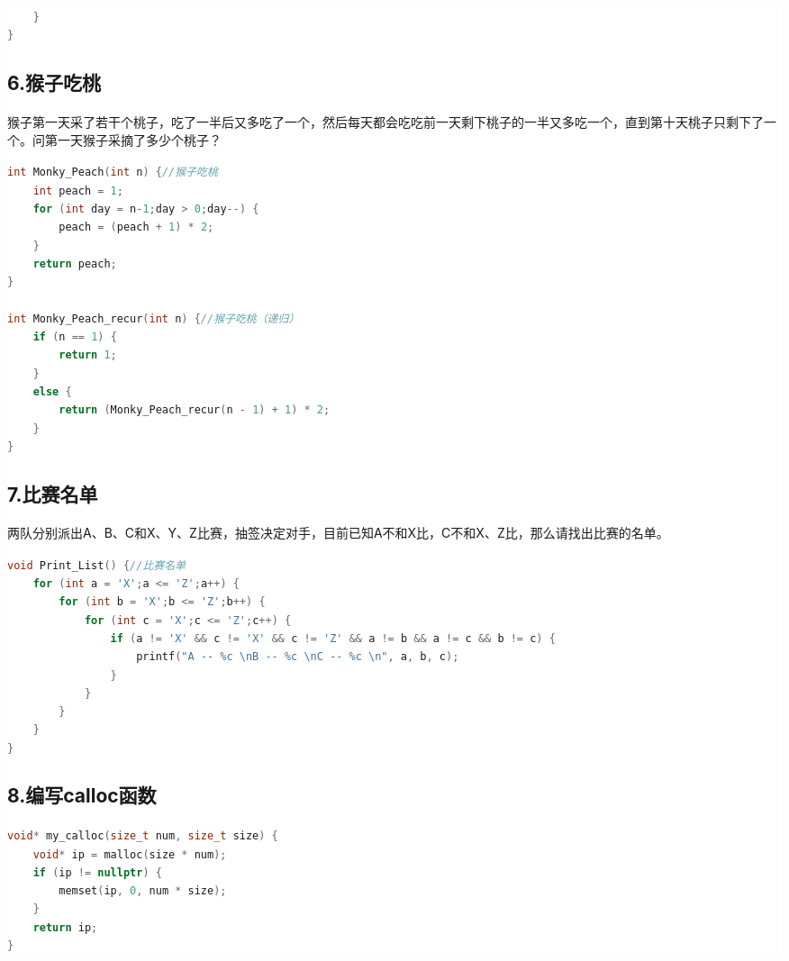 ```c
	}
}
```

## 6.猴子吃桃

猴子第一天采了若干个桃子，吃了一半后又多吃了一个，然后每天都会吃吃前一天剩下桃子的一半又多吃一个，直到第十天桃子只剩下了一个。问第一天猴子采摘了多少个桃子？

```c
int Monky_Peach(int n) {//猴子吃桃
	int peach = 1;
	for (int day = n-1;day > 0;day--) {
		peach = (peach + 1) * 2;
	}
	return peach;
}

int Monky_Peach_recur(int n) {//猴子吃桃（递归）
	if (n == 1) {
		return 1;
	}
	else {
		return (Monky_Peach_recur(n - 1) + 1) * 2;
	}
}
```

## 7.比赛名单

两队分别派出A、B、C和X、Y、Z比赛，抽签决定对手，目前已知A不和X比，C不和X、Z比，那么请找出比赛的名单。

```c
void Print_List() {//比赛名单
	for (int a = 'X';a <= 'Z';a++) {
		for (int b = 'X';b <= 'Z';b++) {
			for (int c = 'X';c <= 'Z';c++) {
				if (a != 'X' && c != 'X' && c != 'Z' && a != b && a != c && b != c) {
					printf("A -- %c \nB -- %c \nC -- %c \n", a, b, c);
				}					
			}
		}
	}
}
```

## 8.编写calloc函数

```c
void* my_calloc(size_t num, size_t size) {
	void* ip = malloc(size * num);
	if (ip != nullptr) {
		memset(ip, 0, num * size);
	}
	return ip;
}
```
